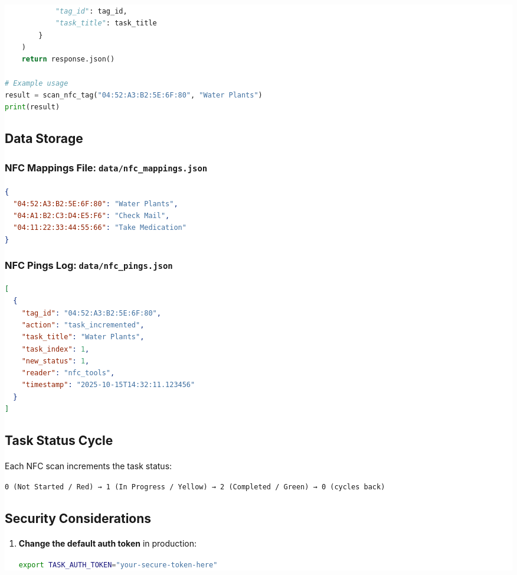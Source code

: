 ```python
            "tag_id": tag_id,
            "task_title": task_title
        }
    )
    return response.json()

# Example usage
result = scan_nfc_tag("04:52:A3:B2:5E:6F:80", "Water Plants")
print(result)
```

## Data Storage

### NFC Mappings File: `data/nfc_mappings.json`

```json
{
  "04:52:A3:B2:5E:6F:80": "Water Plants",
  "04:A1:B2:C3:D4:E5:F6": "Check Mail",
  "04:11:22:33:44:55:66": "Take Medication"
}
```

### NFC Pings Log: `data/nfc_pings.json`

```json
[
  {
    "tag_id": "04:52:A3:B2:5E:6F:80",
    "action": "task_incremented",
    "task_title": "Water Plants",
    "task_index": 1,
    "new_status": 1,
    "reader": "nfc_tools",
    "timestamp": "2025-10-15T14:32:11.123456"
  }
]
```

## Task Status Cycle

Each NFC scan increments the task status:

```
0 (Not Started / Red) → 1 (In Progress / Yellow) → 2 (Completed / Green) → 0 (cycles back)
```

## Security Considerations

1. **Change the default auth token** in production:
   ```bash
   export TASK_AUTH_TOKEN="your-secure-token-here"
   ```
